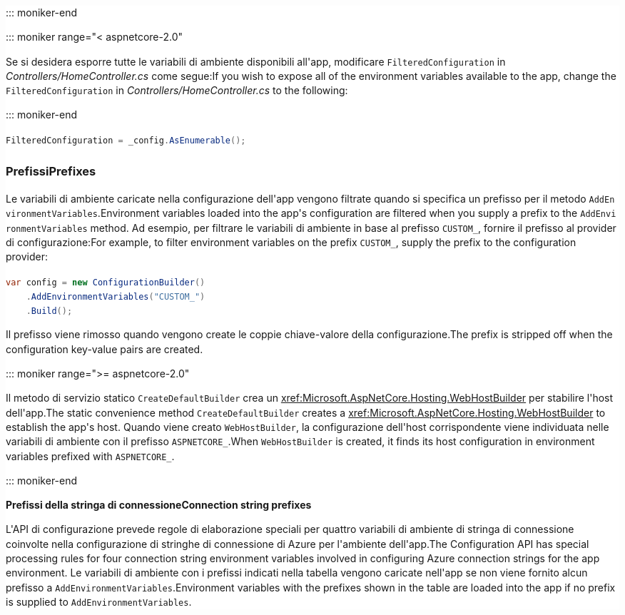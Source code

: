 ::: moniker-end

::: moniker range="< aspnetcore-2.0"

<span data-ttu-id="0ee33-373">Se si desidera esporre tutte le variabili di ambiente disponibili all'app, modificare `FilteredConfiguration` in *Controllers/HomeController.cs* come segue:</span><span class="sxs-lookup"><span data-stu-id="0ee33-373">If you wish to expose all of the environment variables available to the app, change the `FilteredConfiguration` in *Controllers/HomeController.cs* to the following:</span></span>

::: moniker-end

```csharp
FilteredConfiguration = _config.AsEnumerable();
```

### <a name="prefixes"></a><span data-ttu-id="0ee33-374">Prefissi</span><span class="sxs-lookup"><span data-stu-id="0ee33-374">Prefixes</span></span>

<span data-ttu-id="0ee33-375">Le variabili di ambiente caricate nella configurazione dell'app vengono filtrate quando si specifica un prefisso per il metodo `AddEnvironmentVariables`.</span><span class="sxs-lookup"><span data-stu-id="0ee33-375">Environment variables loaded into the app's configuration are filtered when you supply a prefix to the `AddEnvironmentVariables` method.</span></span> <span data-ttu-id="0ee33-376">Ad esempio, per filtrare le variabili di ambiente in base al prefisso `CUSTOM_`, fornire il prefisso al provider di configurazione:</span><span class="sxs-lookup"><span data-stu-id="0ee33-376">For example, to filter environment variables on the prefix `CUSTOM_`, supply the prefix to the configuration provider:</span></span>

```csharp
var config = new ConfigurationBuilder()
    .AddEnvironmentVariables("CUSTOM_")
    .Build();
```

<span data-ttu-id="0ee33-377">Il prefisso viene rimosso quando vengono create le coppie chiave-valore della configurazione.</span><span class="sxs-lookup"><span data-stu-id="0ee33-377">The prefix is stripped off when the configuration key-value pairs are created.</span></span>

::: moniker range=">= aspnetcore-2.0"

<span data-ttu-id="0ee33-378">Il metodo di servizio statico `CreateDefaultBuilder` crea un <xref:Microsoft.AspNetCore.Hosting.WebHostBuilder> per stabilire l'host dell'app.</span><span class="sxs-lookup"><span data-stu-id="0ee33-378">The static convenience method `CreateDefaultBuilder` creates a <xref:Microsoft.AspNetCore.Hosting.WebHostBuilder> to establish the app's host.</span></span> <span data-ttu-id="0ee33-379">Quando viene creato `WebHostBuilder`, la configurazione dell'host corrispondente viene individuata nelle variabili di ambiente con il prefisso `ASPNETCORE_`.</span><span class="sxs-lookup"><span data-stu-id="0ee33-379">When `WebHostBuilder` is created, it finds its host configuration in environment variables prefixed with `ASPNETCORE_`.</span></span>

::: moniker-end

<span data-ttu-id="0ee33-380">**Prefissi della stringa di connessione**</span><span class="sxs-lookup"><span data-stu-id="0ee33-380">**Connection string prefixes**</span></span>

<span data-ttu-id="0ee33-381">L'API di configurazione prevede regole di elaborazione speciali per quattro variabili di ambiente di stringa di connessione coinvolte nella configurazione di stringhe di connessione di Azure per l'ambiente dell'app.</span><span class="sxs-lookup"><span data-stu-id="0ee33-381">The Configuration API has special processing rules for four connection string environment variables involved in configuring Azure connection strings for the app environment.</span></span> <span data-ttu-id="0ee33-382">Le variabili di ambiente con i prefissi indicati nella tabella vengono caricate nell'app se non viene fornito alcun prefisso a `AddEnvironmentVariables`.</span><span class="sxs-lookup"><span data-stu-id="0ee33-382">Environment variables with the prefixes shown in the table are loaded into the app if no prefix is supplied to `AddEnvironmentVariables`.</span></span>
